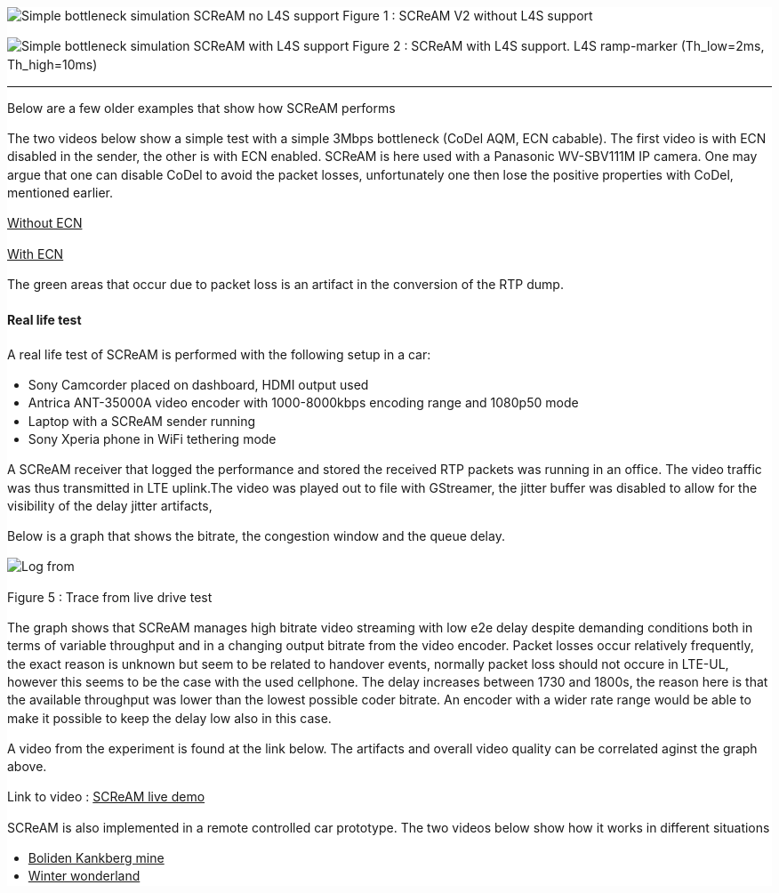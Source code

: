 ![Simple bottleneck simulation SCReAM no L4S support](https://github.com/EricssonResearch/scream/blob/master/images/SCReAM-V2-noL4S.png)
Figure 1 : SCReAM V2 without L4S support

![Simple bottleneck simulation SCReAM with L4S support](https://github.com/EricssonResearch/scream/blob/master/images/SCReAM-V2-L4S.png)
Figure 2 : SCReAM with L4S support. L4S ramp-marker (Th_low=2ms, Th_high=10ms)

----------

Below are a few older examples that show how SCReAM performs

The two videos below show a simple test with a simple 3Mbps bottleneck (CoDel AQM, ECN cabable). The first video is with ECN disabled in the sender, the other is with ECN enabled. SCReAM is here used with a Panasonic WV-SBV111M IP camera. One may argue that one can disable CoDel to avoid the packet losses, unfortunately one then lose the positive properties with CoDel, mentioned earlier.

[Without ECN](https://www.youtube.com/watch?v=J0po78q1QkU "Without ECN")

[With ECN](https://www.youtube.com/watch?v=qIe0ubw9jPw "With ECN")

The green areas that occur due to packet loss is an artifact in the conversion of the RTP dump.
#### Real life test
A real life test of SCReAM is performed with the following setup in a car:

- Sony Camcorder placed on dashboard, HDMI output used
- Antrica ANT-35000A video encoder with 1000-8000kbps encoding range and 1080p50 mode
- Laptop with a SCReAM sender running
- Sony Xperia phone in WiFi tethering mode

A SCReAM receiver that logged the performance and stored the received RTP packets was running in an office. The video traffic was thus transmitted in LTE uplink.The video was played out to file with GStreamer, the jitter buffer was disabled to allow for the visibility of the delay jitter artifacts,

Below is a graph that shows the bitrate, the congestion window and the queue delay.

![Log from ](https://github.com/EricssonResearch/scream/blob/master/images/SCReAM_LTE_UL.png)

Figure 5 : Trace from live drive test

The graph shows that SCReAM manages high bitrate video streaming with low e2e delay despite demanding conditions both in terms of variable throughput and in a changing output bitrate from the video encoder. Packet losses occur relatively frequently, the exact reason is unknown but seem to be related to handover events, normally packet loss should not occure in LTE-UL, however this seems to be the case with the used cellphone.
The delay increases between 1730 and 1800s, the reason here is that the available throughput was lower than the lowest possible coder bitrate. An encoder with a wider rate range would be able to make it possible to keep the delay low also in this case.

A video from the experiment is found at the link below. The artifacts and overall video quality can be correlated aginst the graph above.

Link to video : [SCReAM live demo](https://youtu.be/YYaox26WhKo "SCReAM Live demo")

SCReAM is also implemented in a remote controlled car prototype. The two videos below show how it works in different situations

- [Boliden Kankberg mine](https://www.youtube.com/watch?v=r7QxdTP3jB0 "Boliden Kankberg mine")
- [Winter wonderland](https://www.youtube.com/watch?v=eU1crtEvMv4 "Winter wonderland")
